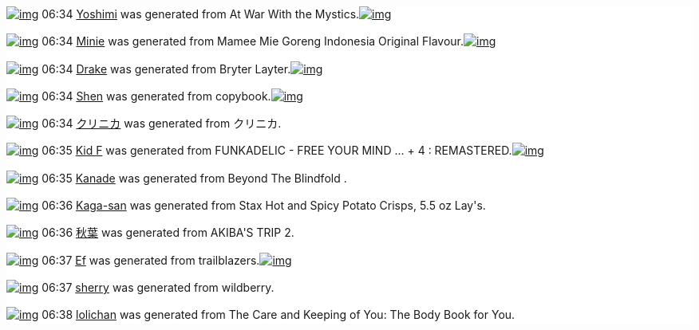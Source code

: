 [![img](http://kacdn05.appspot.com/5770838317989888/df19.png)](http://www.barcodekanojo.com/kanojo/2610246/Yoshimi) 06:34 [Yoshimi](http://www.barcodekanojo.com/kanojo/2610246/Yoshimi) was generated from At War With the Mystics.[![img](http://kacdn01.appspot.com/4602373406195712/4ef7.jpg)](http://www.barcodekanojo.com/product_images/barcode/5096701/1383860000/At%20War%20With%20the%20Mystics.jpg)

[![img](http://kacdn03.appspot.com/6429658920779776/f76a.png)](http://www.barcodekanojo.com/kanojo/2610247/Minie) 06:34 [Minie](http://www.barcodekanojo.com/kanojo/2610247/Minie) was generated from Mamee Mie Goreng Indonesia Original Flavour.[![img](http://kacdn05.appspot.com/4656120358502400/0a77.jpg)](http://www.barcodekanojo.com/product_images/barcode/5096702/1383860023/Mamee%20Mie%20Goreng%20Indonesia%20Original%20Flavour.jpg)

[![img](http://kacdn01.appspot.com/4814812957638656/44fa.png)](http://www.barcodekanojo.com/kanojo/2610248/Drake) 06:34 [Drake](http://www.barcodekanojo.com/kanojo/2610248/Drake) was generated from Bryter Layter.[![img](http://img7.imageshack.us/img7/5820/61e8.jpg)](http://www.barcodekanojo.com/product_images/barcode/5096703/1383860047/Bryter%20Layter.jpg)

[![img](http://kacdn01.appspot.com/5996903653179392/3436.png)](http://www.barcodekanojo.com/kanojo/2610249/Shen) 06:34 [Shen](http://www.barcodekanojo.com/kanojo/2610249/Shen) was generated from copybook.[![img](http://kacdn02.appspot.com/5671831268753408/9259.jpg)](http://www.barcodekanojo.com/product_images/barcode/5096704/1383860050/copybook.jpg)

[![img](http://img12.imageshack.us/img12/3474/7pyf.png)](http://www.barcodekanojo.com/kanojo/2610250/%E3%82%AF%E3%83%AA%E3%83%8B%E3%82%AB) 06:34 [クリニカ](http://www.barcodekanojo.com/kanojo/2610250/%E3%82%AF%E3%83%AA%E3%83%8B%E3%82%AB) was generated from クリニカ.

[![img](http://kacdn02.appspot.com/5388696018747392/dc00f.png)](http://www.barcodekanojo.com/kanojo/2610251/Kid%20F) 06:35 [Kid F](http://www.barcodekanojo.com/kanojo/2610251/Kid%20F) was generated from FUNKADELIC - FREE YOUR MIND ... + 4 : REMASTERED.[![img](http://kacdn04.appspot.com/5996614548193280/ed80.jpg)](http://www.barcodekanojo.com/product_images/barcode/5096706/1383860102/FUNKADELIC%20-%20FREE%20YOUR%20MIND%20...%20%2B%204%20%3A%20REMASTERED.jpg)

[![img](http://kacdn04.appspot.com/6463030279798784/5c064.png)](http://www.barcodekanojo.com/kanojo/2610252/Kanade) 06:35 [Kanade](http://www.barcodekanojo.com/kanojo/2610252/Kanade) was generated from Beyond The Blindfold .

[![img](http://kacdn02.appspot.com/5149586599444480/11ae53.png)](http://www.barcodekanojo.com/kanojo/2610253/Kaga-san) 06:36 [Kaga-san](http://www.barcodekanojo.com/kanojo/2610253/Kaga-san) was generated from Stax Hot and Spicy Potato Crisps, 5.5 oz Lay's.

[![img](http://kacdn05.appspot.com/4831902364073984/ad43.png)](http://www.barcodekanojo.com/kanojo/2610254/%E7%A7%8B%E8%91%89) 06:36 [秋葉](http://www.barcodekanojo.com/kanojo/2610254/%E7%A7%8B%E8%91%89) was generated from AKIBA'S TRIP 2.

[![img](http://kacdn02.appspot.com/5821771529846784/1cc71.png)](http://www.barcodekanojo.com/kanojo/2610255/Ef) 06:37 [Ef](http://www.barcodekanojo.com/kanojo/2610255/Ef) was generated from trailblazers.[![img](http://kacdn05.appspot.com/5630100829634560/cfeb.jpg)](http://www.barcodekanojo.com/product_images/barcode/5096710/1383860203/trailblazers.jpg)

[![img](http://kacdn03.appspot.com/4565969263394816/782b.png)](http://www.barcodekanojo.com/kanojo/2610256/sherry) 06:37 [sherry](http://www.barcodekanojo.com/kanojo/2610256/sherry) was generated from wildberry.

[![img](http://kacdn04.appspot.com/5775024568926208/8009.png)](http://www.barcodekanojo.com/kanojo/2610257/lolichan) 06:38 [lolichan](http://www.barcodekanojo.com/kanojo/2610257/lolichan) was generated from The Care and Keeping of You: The Body Book for You.
